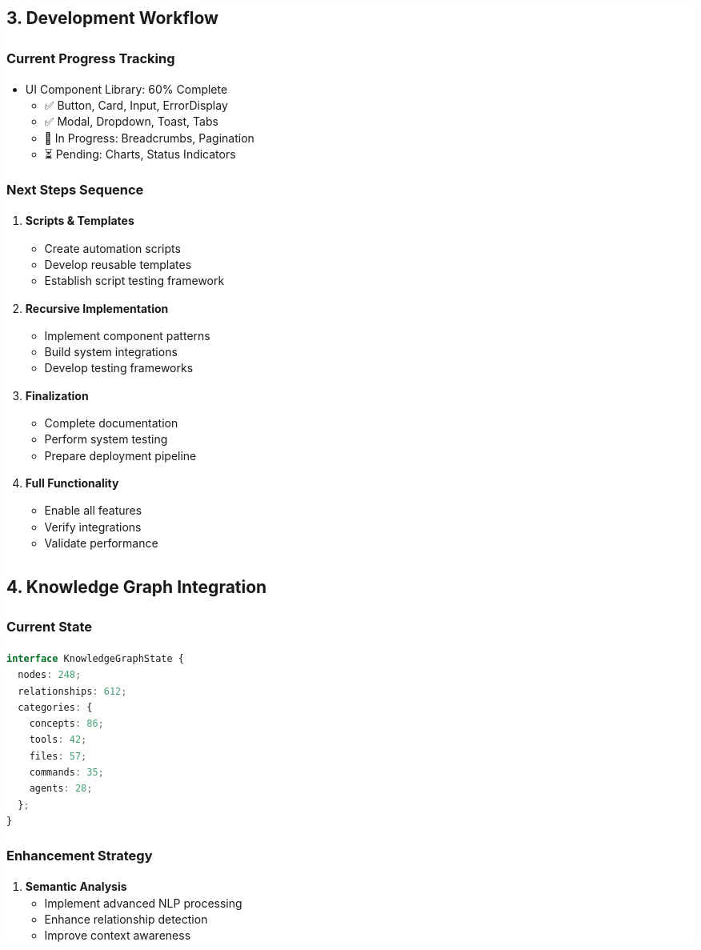 ## 3. Development Workflow

### Current Progress Tracking
- UI Component Library: 60% Complete
  - ✅ Button, Card, Input, ErrorDisplay
  - ✅ Modal, Dropdown, Toast, Tabs
  - 🔄 In Progress: Breadcrumbs, Pagination
  - ⏳ Pending: Charts, Status Indicators

### Next Steps Sequence
1. **Scripts & Templates**
   - Create automation scripts
   - Develop reusable templates
   - Establish script testing framework

2. **Recursive Implementation**
   - Implement component patterns
   - Build system integrations
   - Develop testing frameworks

3. **Finalization**
   - Complete documentation
   - Perform system testing
   - Prepare deployment pipeline

4. **Full Functionality**
   - Enable all features
   - Verify integrations
   - Validate performance

## 4. Knowledge Graph Integration

### Current State
```typescript
interface KnowledgeGraphState {
  nodes: 248;
  relationships: 612;
  categories: {
    concepts: 86;
    tools: 42;
    files: 57;
    commands: 35;
    agents: 28;
  };
}
```

### Enhancement Strategy
1. **Semantic Analysis**
   - Implement advanced NLP processing
   - Enhance relationship detection
   - Improve context awareness
